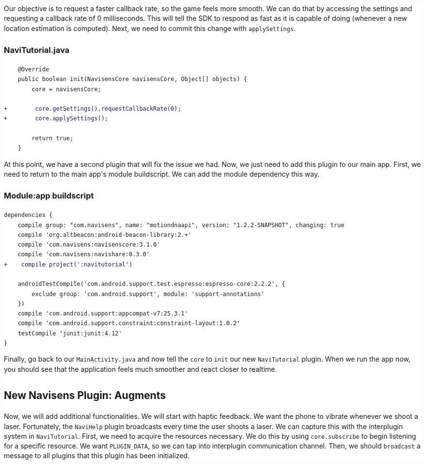 Our objective is to request a faster callback rate, so the game feels more smooth. We can do that by accessing the settings and requesting a callback rate of 0 milliseconds. This will tell the SDK to respond as fast as it is capable of doing (whenever a new location estimation is computed). Next, we need to commit this change with `applySettings`.

### NaviTutorial.java
```diff
    @Override
    public boolean init(NavisensCore navisensCore, Object[] objects) {
        core = navisensCore;

+        core.getSettings().requestCallbackRate(0);
+        core.applySettings();

        return true;
    }
```

At this point, we have a second plugin that will fix the issue we had. Now, we just need to add this plugin to our main app. First, we need to return to the main app's module buildscript. We can add the module dependency this way.

### Module:app buildscript
```diff
dependencies {
    compile group: "com.navisens", name: "motiondnaapi", version: "1.2.2-SNAPSHOT", changing: true
    compile 'org.altbeacon:android-beacon-library:2.+'
    compile 'com.navisens:navisenscore:3.1.0'
    compile 'com.navisens:navishare:0.3.0'
+    compile project(':navitutorial')

    androidTestCompile('com.android.support.test.espresso:espresso-core:2.2.2', {
        exclude group: 'com.android.support', module: 'support-annotations'
    })
    compile 'com.android.support:appcompat-v7:25.3.1'
    compile 'com.android.support.constraint:constraint-layout:1.0.2'
    testCompile 'junit:junit:4.12'
}
```

Finally, go back to our `MainActivity.java` and now tell the `core` to `init` our new `NaviTutorial` plugin. When we run the app now, you should see that the application feels much smoother and react closer to realtime.

## New Navisens Plugin: Augments

Now, we will add additional functionalities. We will start with haptic feedback. We want the phone to vibrate whenever we shoot a laser. Fortunately, the `NaviHelp` plugin broadcasts every time the user shoots a laser. We can capture this with the interplugin system in `NaviTutorial`. First, we need to acquire the resources necessary. We do this by using `core.subscribe` to begin listening for a specific resource. We want `PLUGIN_DATA`, so we can tap into interplugin communication channel. Then, we should `broadcast` a message to all plugins that this plugin has been initialized.
